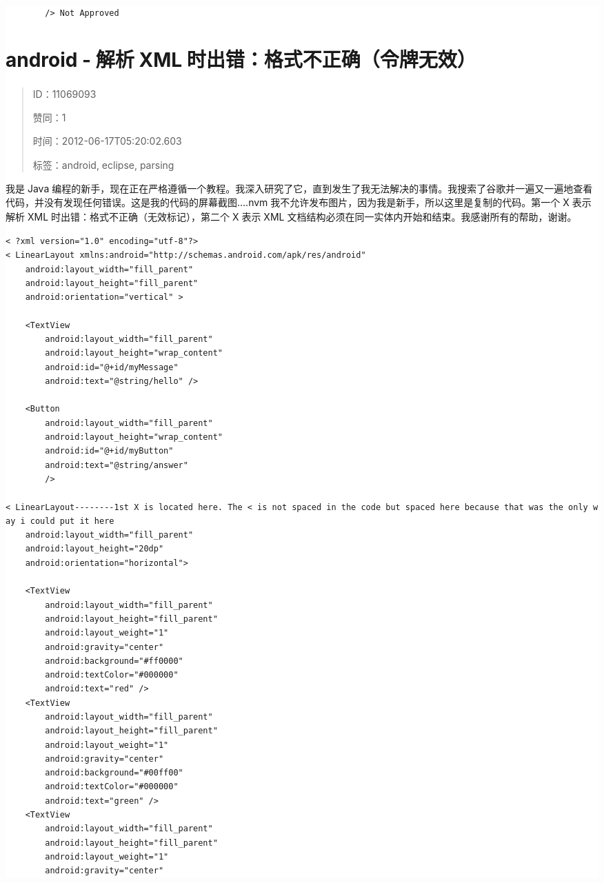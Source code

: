 ```
        /> Not Approved 
```

# android - 解析 XML 时出错：格式不正确（令牌无效）

> ID：11069093
> 
> 赞同：1
> 
> 时间：2012-06-17T05:20:02.603
> 
> 标签：android, eclipse, parsing

我是 Java 编程的新手，现在正在严格遵循一个教程。我深入研究了它，直到发生了我无法解决的事情。我搜索了谷歌并一遍又一遍地查看代码，并没有发现任何错误。这是我的代码的屏幕截图....nvm 我不允许发布图片，因为我是新手，所以这里是复制的代码。第一个 X 表示解析 XML 时出错：格式不正确（无效标记），第二个 X 表示 XML 文档结构必须在同一实体内开始和结束。我感谢所有的帮助，谢谢。

```
< ?xml version="1.0" encoding="utf-8"?>
< LinearLayout xmlns:android="http://schemas.android.com/apk/res/android"
    android:layout_width="fill_parent"
    android:layout_height="fill_parent"
    android:orientation="vertical" >

    <TextView
        android:layout_width="fill_parent"
        android:layout_height="wrap_content"
        android:id="@+id/myMessage"
        android:text="@string/hello" />

    <Button
        android:layout_width="fill_parent"
        android:layout_height="wrap_content"
        android:id="@+id/myButton"
        android:text="@string/answer" 
        />

< LinearLayout--------1st X is located here. The < is not spaced in the code but spaced here because that was the only way i could put it here
    android:layout_width="fill_parent"
    android:layout_height="20dp"
    android:orientation="horizontal">

    <TextView
        android:layout_width="fill_parent"
        android:layout_height="fill_parent"
        android:layout_weight="1"
        android:gravity="center"
        android:background="#ff0000"
        android:textColor="#000000"
        android:text="red" />
    <TextView
        android:layout_width="fill_parent"
        android:layout_height="fill_parent"
        android:layout_weight="1"
        android:gravity="center"
        android:background="#00ff00"
        android:textColor="#000000"
        android:text="green" />
    <TextView
        android:layout_width="fill_parent"
        android:layout_height="fill_parent"
        android:layout_weight="1"
        android:gravity="center"
```